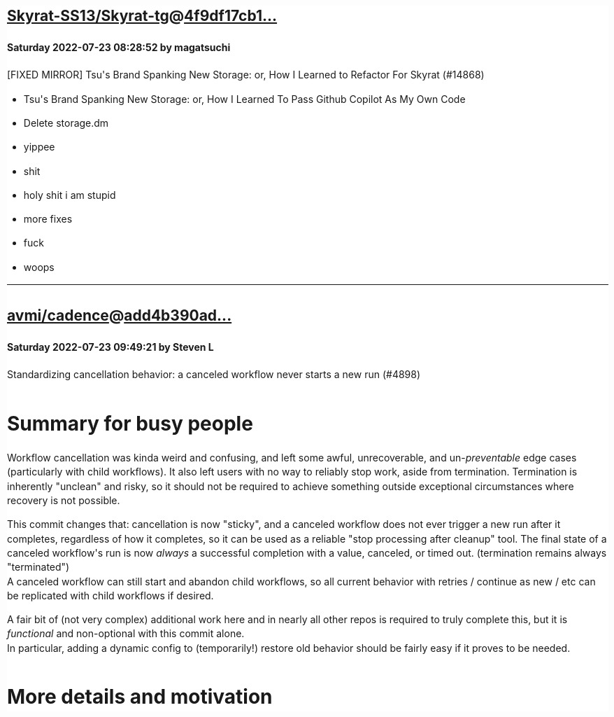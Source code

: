 ## [Skyrat-SS13/Skyrat-tg](https://github.com/Skyrat-SS13/Skyrat-tg)@[4f9df17cb1...](https://github.com/Skyrat-SS13/Skyrat-tg/commit/4f9df17cb150bd073914527bce381b583cf83657)
#### Saturday 2022-07-23 08:28:52 by magatsuchi

[FIXED MIRROR] Tsu's Brand Spanking New Storage: or, How I Learned to Refactor For Skyrat (#14868)

* Tsu's Brand Spanking New Storage: or, How I Learned To Pass Github Copilot As My Own Code

* Delete storage.dm

* yippee

* shit

* holy shit i am stupid

* more fixes

* fuck

* woops

---
## [avmi/cadence](https://github.com/avmi/cadence)@[add4b390ad...](https://github.com/avmi/cadence/commit/add4b390ada43fdd8167f06e209ae6ece0d11aaa)
#### Saturday 2022-07-23 09:49:21 by Steven L

Standardizing cancellation behavior: a canceled workflow never starts a new run (#4898)

# Summary for busy people

Workflow cancellation was kinda weird and confusing, and left some awful, unrecoverable, and un-*preventable* edge cases (particularly with child workflows).  It also left users with no way to reliably stop work, aside from termination.  Termination is inherently "unclean" and risky, so it should not be required to achieve something outside exceptional circumstances where recovery is not possible.

This commit changes that: cancellation is now "sticky", and a canceled workflow does not ever trigger a new run after it completes, regardless of how it completes, so it can be used as a reliable "stop processing after cleanup" tool.  The final state of a canceled workflow's run is now *always* a successful completion with a value, canceled, or timed out. (termination remains always "terminated")  
A canceled workflow can still start and abandon child workflows, so all current behavior with retries / continue as new / etc can be replicated with child workflows if desired.

A fair bit of (not very complex) additional work here and in nearly all other repos is required to truly complete this, but it is *functional* and non-optional with this commit alone.  
In particular, adding a dynamic config to (temporarily!) restore old behavior should be fairly easy if it proves to be needed.

# More details and motivation
